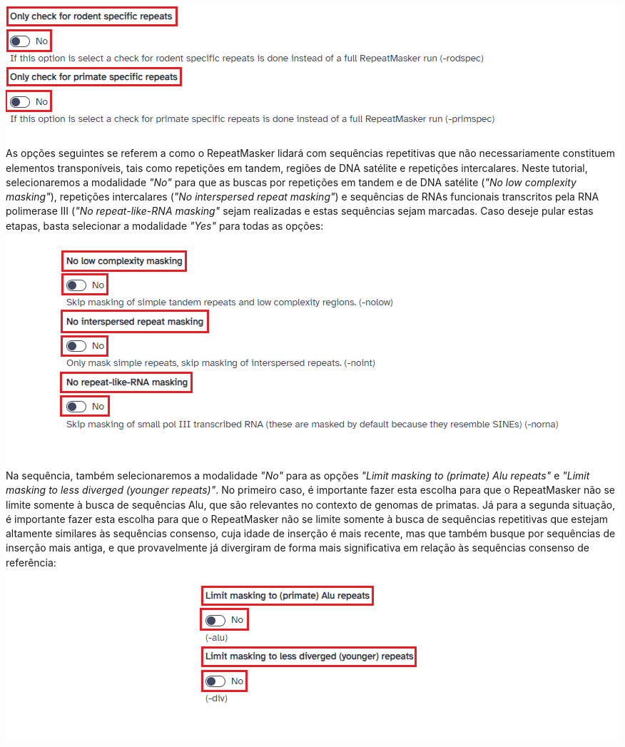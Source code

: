<img src="https://raw.githubusercontent.com/desirrepetters/gstreinamentoeconsultoria/master/userguide/content/pt-br/genomica/2023_01/praticas/img/aula_03/aula_03_12.png" alt="Opção 'Only check for rodent specific repeats' indicando a modalidade 'No', opção 'Only check for primate specific repeats' indicando a modalidade 'No', para configuração do RepeatMasker no Galaxy" align="center">
</center>
<br><br>
As opções seguintes se referem a como o RepeatMasker lidará com sequências repetitivas que não necessariamente constituem elementos transponíveis, tais como repetições em tandem, regiões de DNA satélite e repetições intercalares. Neste tutorial, selecionaremos a modalidade <i>"No"</i> para que as buscas por repetições em tandem e de DNA satélite (<i>"No low complexity masking"</i>), repetições intercalares (<i>"No interspersed repeat masking"</i>) e sequências de RNAs funcionais transcritos pela RNA polimerase III (<i>"No repeat-like-RNA masking"</i> sejam realizadas e estas sequências sejam marcadas. Caso deseje pular estas etapas, basta selecionar a modalidade <i>"Yes"</i> para todas as opções:
 <br><br>
<center>
<img src="https://raw.githubusercontent.com/desirrepetters/gstreinamentoeconsultoria/master/userguide/content/pt-br/genomica/2023_01/praticas/img/aula_03/aula_03_13.png" alt="Opção 'No low complexity masking' indicando a modalidade 'No', opção 'No interspersed repeat masking' indicando a modalidade 'No' e opção 'No repeat-like-RNA masking' indicando a modalidade 'No', para configuração do RepeatMasker no Galaxy" align="center">
</center>
<br><br>
Na sequência, também selecionaremos a modalidade <i>"No"</i> para as opções <i>"Limit masking to (primate) Alu repeats"</i> e <i>"Limit masking to less diverged (younger repeats)"</i>. No primeiro caso, é importante fazer esta escolha para que o RepeatMasker não se limite somente à busca de sequências Alu, que são relevantes no contexto de genomas de primatas. Já para a segunda situação, é importante fazer esta escolha para que o RepeatMasker não se limite somente à busca de sequências repetitivas que estejam altamente similares às sequências consenso, cuja idade de inserção é mais recente, mas que também busque por sequências de inserção mais antiga, e que provavelmente já divergiram de forma mais significativa em relação às sequências consenso de referência:
<br><br>
<center>
<img src="https://raw.githubusercontent.com/desirrepetters/gstreinamentoeconsultoria/master/userguide/content/pt-br/genomica/2023_01/praticas/img/aula_03/aula_03_14.png" alt="Opção 'Limit masking to (primate) Alu repeats' indicando a modalidade 'No', opção 'Limit masking to less diverged (younger repeats)' indicando a modalidade 'No', para configuração do RepeatMasker no Galaxy" align="center">
</center>
<br><br>
